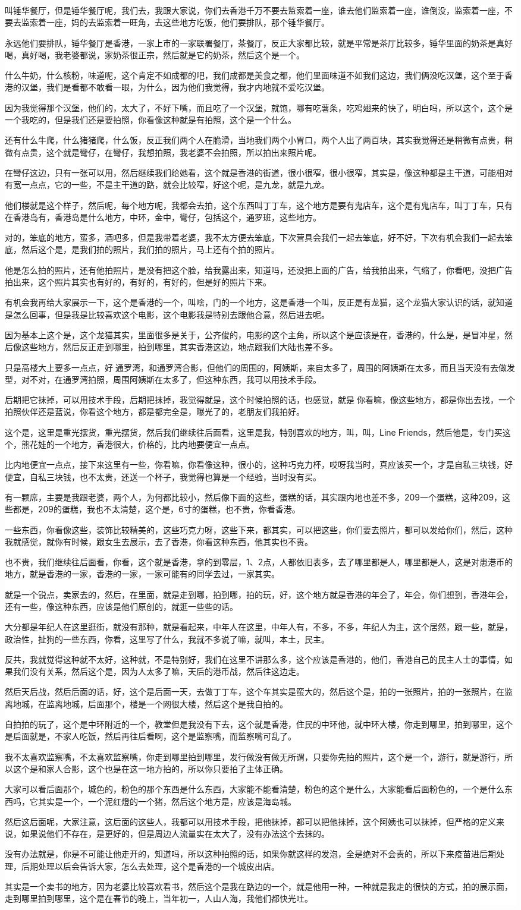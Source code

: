 叫锤华餐厅，但是锤华餐厅呢，我们去，我跟大家说，你们去香港千万不要去监索着一座，谁去他们监索着一座，谁倒没，监索着一座，不要去监索着一座，妈的去监索着一旺角，去这些地方吃饭，他们要排队，那个锤华餐厅。

永远他们要排队，锤华餐厅是香港，一家上市的一家联署餐厅，茶餐厅，反正大家都比较，就是平常是茶厅比较多，锤华里面的奶茶是真好喝，真好喝，我老婆都说，家奶茶很正宗，然后就是它的奶茶，然后这个是一个。

什么牛奶，什么核粉，味道呢，这个肯定不如成都的吧，我们成都是美食之都，他们里面味道不如我们这边，我们俩没吃汉堡，这个至于香港的汉堡，我们是看都不敢看一眼，为什么，因为他们我觉得，我才内地就不爱吃汉堡。

因为我觉得那个汉堡，他们的，太大了，不好下嘴，而且吃了一个汉堡，就饱，哪有吃薯条，吃鸡翅来的快了，明白吗，所以这个，这个是一个我吃的，但是我们还是要拍照，你看像这种就是有拍照，这个是一个什么。

还有什么牛爬，什么猪猪爬，什么饭，反正我们两个人在脆滑，当地我们两个小胃口，两个人出了两百块，其实我觉得还是稍微有点贵，稍微有点贵，这个就是彎仔，在彎仔，我想拍照，我老婆不会拍照，所以拍出来照片呢。

在彎仔这边，只有一张可以用，然后继续我们给她看，这个就是香港的街道，很小很窄，很小很窄，其实是，像这种都是主干道，可能相对有宽一点点，它的一些，不是主干道的路，就会比较窄，好这个呢，是九龙，就是九龙。

他们楼就是这个样子，然后呢，每个地方呢，我都会去拍，这个东西叫丁丁车，这个地方是要有鬼店车，这个是有鬼店车，叫丁丁车，只有在香港岛有，香港岛是什么地方，中环，金中，彎仔，包括这个，通罗班，这些地方。

对的，笨底的地方，蛮多，酒吧多，但是我带着老婆，我不太方便去笨底，下次营具会我们一起去笨底，好不好，下次有机会我们一起去笨底，然后这个是，是我们拍的照片，我们拍的照片，马上还有个拍的照片。

他是怎么拍的照片，还有他拍照片，是没有把这个脸，给我露出来，知道吗，还没把上面的广告，给我拍出来，气缩了，你看吧，没把广告拍出来，这个照片其实也有好的，有好的，有好的，但是好的照片下来。

有机会我再给大家展示一下，这个是香港的一个，叫啥，门的一个地方，这是香港一个叫，反正是有龙猫，这个龙猫大家认识的话，就知道是怎么回事，但是我是比较喜欢这个电影，这个电影我是特别去跟他合意，然后进去呢。

因为基本上这个是，这个龙猫其实，里面很多是关于，公齐俊的，电影的这个主角，所以这个是应该是在，香港的，什么是，是冒冲星，然后像这些地方，然后反正走到哪里，拍到哪里，其实香港这边，地点跟我们大陆也差不多。

只是高楼大上要多一点点，好 通罗湾，和通罗湾合影，但他们的周围的，阿姨斯，来自太多了，周围的阿姨斯在太多，而且当天没有去做发型，对不对，在通罗湾拍照，周围阿姨斯在太多了，但这种东西，我可以用技术手段。

后期把它抹掉，可以用技术手段，后期把抹掉，我觉得就是，这个时候拍照的话，也感觉，就是 你看嘛，像这些地方，都是你出去找，一个拍照伙伴还是蓝说，你看这个地方，都是都完全是，曝光了的，老朋友们我拍好。

这个是，这里是重光摆货，重光摆货，然后我们继续往后面看，这里是我，特别喜欢的地方，叫，叫，Line Friends，然后他是，专门买这个，熊花娃的一个地方，香港很大，价格的，比内地要便宜一点点。

比内地便宜一点点，接下来这里有一些，你看嘛，你看像这种，很小的，这种巧克力杯，哎呀我当时，真应该买一个，才是自私三块钱，好便宜，自私三块钱，也不太贵，还送一个杯子，我觉得也算是一个经验，当时没有买。

有一颗席，主要是我跟老婆，两个人，为何都比较小，然后像下面的这些，蛋糕的话，其实跟内地也差不多，209一个蛋糕，这种209，这些都是，209的蛋糕，我也不太清楚，这个是，6寸的蛋糕，也不贵，你看香港。

一些东西，你看像这些，装饰比较精美的，这些巧克力呀，这些下来，都其实，可以把这些，你们要去照片，都可以发给你们，然后，这种我就感觉，就你有时候，跟女生去展示，去了香港，你看这种东西，他其实也不贵。

也不贵，我们继续往后面看，你看，这个就是香港，拿的到零层，1、2点，人都依旧表多，去了哪里都是人，哪里都是人，这是对患港币的地方，就是香港的一家，香港的一家，一家可能有的同学去过，一家其实。

就是一个锐点，卖家去的，然后，在里面，就是走到哪，拍到哪，拍的玩，好，这个地方就是香港的年会了，年会，你们想到，香港年会，还有一些，像这种东西，应该是他们原创的，就逛一些些的话。

大分都是年纪人在这里逛街，就没有那种，就是看起来，中年人在这里，中年人有，不多，不多，年纪人为主，这个居然，跟一些，就是，政治性，扯狗的一些东西，你看，这里写了什么，我就不多说了嘛，就叫，本土，民主。

反共，我就觉得这种就不太好，这种就，不是特别好，我们在这里不讲那么多，这个应该是香港的，他们，香港自己的民主人士的事情，如果我们没有关系，然后这个是，因为人太多了嘛，天后的港币战，然后往这边走。

然后天后战，然后后面的话，好，这个是后面一天，去做丁丁车，这个车其实是蛮大的，然后这个是，拍的一张照片，拍的一张照片，在监离地城，在监离地城，后面那个，楼是一个网很大楼，然后这个是我自拍的。

自拍拍的玩了，这个是中环附近的一个，教堂但是我没有下去，这个就是香港，住民的中环他，就中环大楼，你走到哪里，拍到哪里，这个是后面就是，不家人吃饭，然后再往后看啊，这个是监察嘴，而监察嘴可乱了。

我不太喜欢监察嘴，不太喜欢监察嘴，你走到哪里拍到哪里，发行做没有做无所谓，只要你先拍的照片，这个是一个，游行，就是游行，所以这个是和家人合影，这个也是在这一地方拍的，所以你只要拍了主体正确。

大家可以看后面那个，城色的，粉色的那个东西是什么东西，大家能不能看清楚，粉色的这个是什么，大家能看后面粉色的，一个是什么东西吗，它其实是一个，一个泥红燈的一个猪，然后这个地方是，应该是海岛城。

然后这后面呢，大家注意，这后面的这些人，我都可以用技术手段，把他抹掉，都可以把他抹掉，这个阿姨也可以抹掉，但严格的定义来说，如果说他们不存在，是更好的，但是周边人流量实在太大了，没有办法这个去抹的。

没有办法就是，你是不可能让他走开的，知道吗，所以这种拍照的话，如果你就这样的发泡，全是绝对不会责的，所以下来疫苗进后期处理，后期处理以后会告诉大家，怎么去处理，这个是香港的一个城皮出店。

其实是一个卖书的地方，因为老婆比较喜欢看书，然后这个是我在路边的一个，就是他用一种，一种就是我走的很快的方式，拍的展示面，走到哪里拍到哪里，这个是在春节的晚上，当年初一，人山人海，我他们都快光吐。
